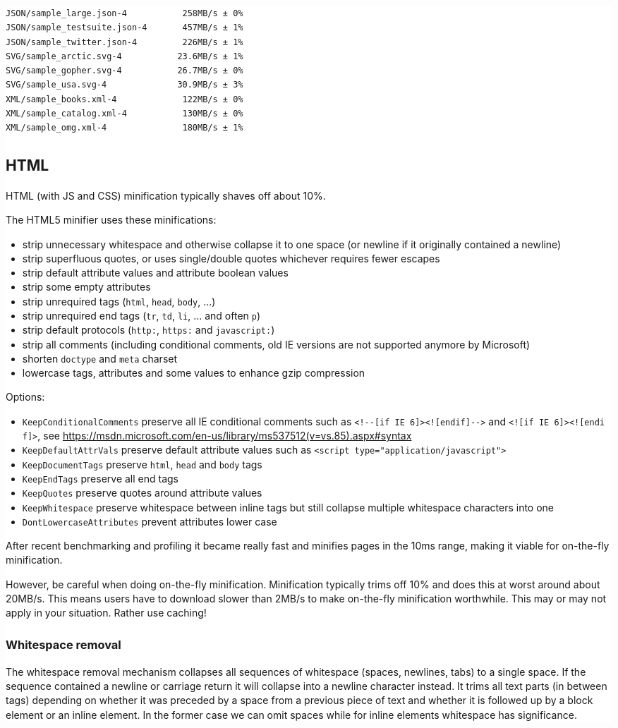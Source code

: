 ```
JSON/sample_large.json-4           258MB/s ± 0%
JSON/sample_testsuite.json-4       457MB/s ± 1%
JSON/sample_twitter.json-4         226MB/s ± 1%
SVG/sample_arctic.svg-4           23.6MB/s ± 1%
SVG/sample_gopher.svg-4           26.7MB/s ± 0%
SVG/sample_usa.svg-4              30.9MB/s ± 3%
XML/sample_books.xml-4             122MB/s ± 0%
XML/sample_catalog.xml-4           130MB/s ± 0%
XML/sample_omg.xml-4               180MB/s ± 1%
```

## HTML

HTML (with JS and CSS) minification typically shaves off about 10%.

The HTML5 minifier uses these minifications:

- strip unnecessary whitespace and otherwise collapse it to one space (or newline if it originally contained a newline)
- strip superfluous quotes, or uses single/double quotes whichever requires fewer escapes
- strip default attribute values and attribute boolean values
- strip some empty attributes
- strip unrequired tags (`html`, `head`, `body`, ...)
- strip unrequired end tags (`tr`, `td`, `li`, ... and often `p`)
- strip default protocols (`http:`, `https:` and `javascript:`)
- strip all comments (including conditional comments, old IE versions are not supported anymore by Microsoft)
- shorten `doctype` and `meta` charset
- lowercase tags, attributes and some values to enhance gzip compression

Options:

- `KeepConditionalComments` preserve all IE conditional comments such as `<!--[if IE 6]><![endif]-->` and `<![if IE 6]><![endif]>`, see https://msdn.microsoft.com/en-us/library/ms537512(v=vs.85).aspx#syntax
- `KeepDefaultAttrVals` preserve default attribute values such as `<script type="application/javascript">`
- `KeepDocumentTags` preserve `html`, `head` and `body` tags
- `KeepEndTags` preserve all end tags
- `KeepQuotes` preserve quotes around attribute values
- `KeepWhitespace` preserve whitespace between inline tags but still collapse multiple whitespace characters into one
- `DontLowercaseAttributes` prevent attributes lower case

After recent benchmarking and profiling it became really fast and minifies pages in the 10ms range, making it viable for on-the-fly minification.

However, be careful when doing on-the-fly minification. Minification typically trims off 10% and does this at worst around about 20MB/s. This means users have to download slower than 2MB/s to make on-the-fly minification worthwhile. This may or may not apply in your situation. Rather use caching!

### Whitespace removal
The whitespace removal mechanism collapses all sequences of whitespace (spaces, newlines, tabs) to a single space. If the sequence contained a newline or carriage return it will collapse into a newline character instead. It trims all text parts (in between tags) depending on whether it was preceded by a space from a previous piece of text and whether it is followed up by a block element or an inline element. In the former case we can omit spaces while for inline elements whitespace has significance.


[1]: http://golang.org/ "Go Language"